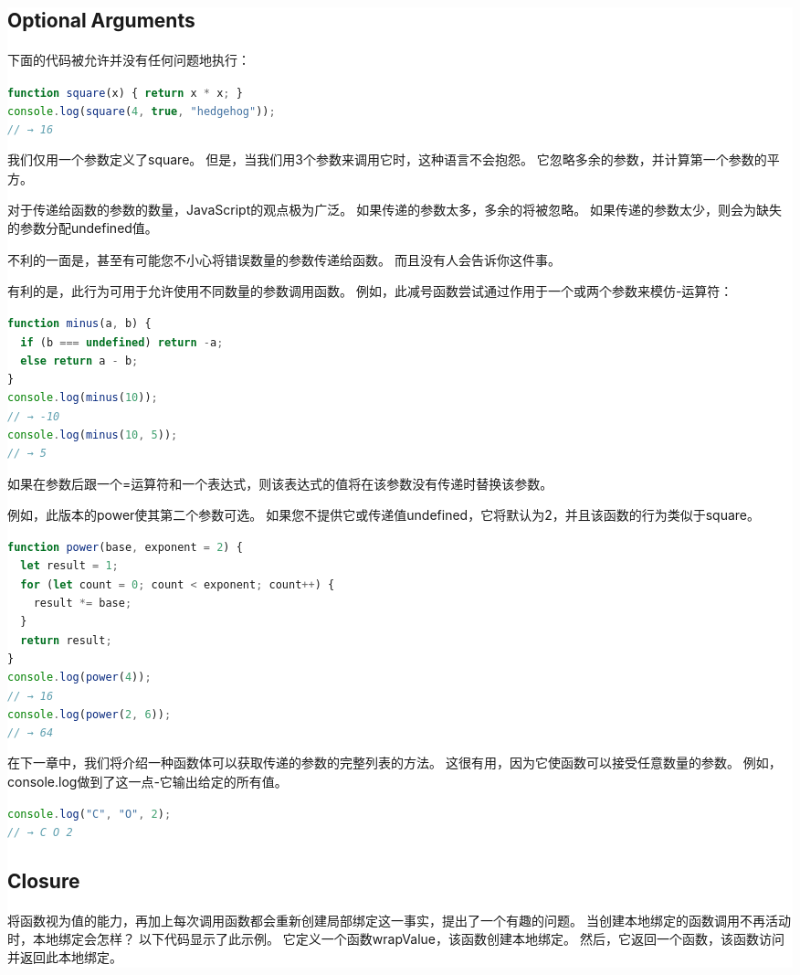 ## Optional Arguments

下面的代码被允许并没有任何问题地执行：

```javascript
function square(x) { return x * x; }
console.log(square(4, true, "hedgehog"));
// → 16
```

我们仅用一个参数定义了square。 但是，当我们用3个参数来调用它时，这种语言不会抱怨。 它忽略多余的参数，并计算第一个参数的平方。

对于传递给函数的参数的数量，JavaScript的观点极为广泛。 如果传递的参数太多，多余的将被忽略。 如果传递的参数太少，则会为缺失的参数分配undefined值。

不利的一面是，甚至有可能您不小心将错误数量的参数传递给函数。 而且没有人会告诉你这件事。

有利的是，此行为可用于允许使用不同数量的参数调用函数。 例如，此减号函数尝试通过作用于一个或两个参数来模仿-运算符：

```javascript
function minus(a, b) {
  if (b === undefined) return -a;
  else return a - b;
}
console.log(minus(10));
// → -10
console.log(minus(10, 5));
// → 5
```

如果在参数后跟一个=运算符和一个表达式，则该表达式的值将在该参数没有传递时替换该参数。

例如，此版本的power使其第二个参数可选。 如果您不提供它或传递值undefined，它将默认为2，并且该函数的行为类似于square。

```javascript
function power(base, exponent = 2) {
  let result = 1;
  for (let count = 0; count < exponent; count++) {
    result *= base;
  }
  return result;
}
console.log(power(4));
// → 16
console.log(power(2, 6));
// → 64
```

在下一章中，我们将介绍一种函数体可以获取传递的参数的完整列表的方法。 这很有用，因为它使函数可以接受任意数量的参数。 例如，console.log做到了这一点-它输出给定的所有值。

```javascript
console.log("C", "O", 2);
// → C O 2
```

## Closure

将函数视为值的能力，再加上每次调用函数都会重新创建局部绑定这一事实，提出了一个有趣的问题。 当创建本地绑定的函数调用不再活动时，本地绑定会怎样？ 以下代码显示了此示例。 它定义一个函数wrapValue，该函数创建本地绑定。 然后，它返回一个函数，该函数访问并返回此本地绑定。
